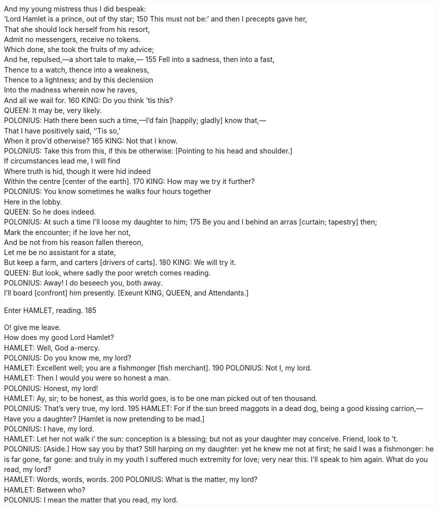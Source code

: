 And my young mistress thus I did bespeak:   
‘Lord Hamlet is a prince, out of thy star;            150
This must not be:’ and then I precepts gave her,   
That she should lock herself from his resort,   
Admit no messengers, receive no tokens.   
Which done, she took the fruits of my advice;   
And he, repulsed,—a short tale to make,—            155
Fell into a sadness, then into a fast,   
Thence to a watch, thence into a weakness,   
Thence to a lightness; and by this declension   
Into the madness wherein now he raves,   
And all we wail for.            160
KING:  Do you think ’tis this?   
QUEEN:  It may be, very likely.   
POLONIUS:  Hath there been such a time,—I’d fain [happily; gladly] know that,—   
That I have positively said, ‘’Tis so,’   
When it prov’d otherwise?            165
KING:  Not that I know.   
POLONIUS:  Take this from this, if this be otherwise:  [Pointing to his head and shoulder.]   
If circumstances lead me, I will find   
Where truth is hid, though it were hid indeed   
Within the centre [center of the earth].            170
KING:  How may we try it further?   
POLONIUS:  You know sometimes he walks four hours together   
Here in the lobby.   
QUEEN:  So he does indeed.   
POLONIUS:  At such a time I’ll loose my daughter to him;            175
Be you and I behind an arras [curtain; tapestry] then;   
Mark the encounter; if he love her not,   
And be not from his reason fallen thereon,   
Let me be no assistant for a state,   
But keep a farm, and carters [drivers of carts].            180
KING:  We will try it.   
QUEEN:  But look, where sadly the poor wretch comes reading.   
POLONIUS:  Away! I do beseech you, both away.   
I’ll board [confront] him presently.  [Exeunt KING, QUEEN, and Attendants.]  

Enter HAMLET, reading.             185

O! give me leave.   
How does my good Lord Hamlet?   
HAMLET:  Well, God a-mercy.   
POLONIUS:  Do you know me, my lord?   
HAMLET:  Excellent well; you are a fishmonger [fish merchant].            190
POLONIUS:  Not I, my lord.   
HAMLET:  Then I would you were so honest a man.   
POLONIUS:  Honest, my lord!   
HAMLET:  Ay, sir; to be honest, as this world goes, is to be one man picked out of ten thousand.   
POLONIUS:  That’s very true, my lord.            195
HAMLET:  For if the sun breed maggots in a dead dog, being a good kissing carrion,—Have you a daughter?
[Hamlet is now pretending to be mad.]  
POLONIUS:  I have, my lord.   
HAMLET:  Let her not walk i’ the sun: conception is a blessing; but not as your daughter may conceive. Friend, look to ’t.   
POLONIUS:  [Aside.]  How say you by that? Still harping on my daughter: yet he knew me not at first; he said I was a fishmonger: he is far gone, far gone: and truly in my youth I suffered much extremity for love; very near this. I’ll speak to him again. What do you read, my lord?   
HAMLET:  Words, words, words.            200
POLONIUS:  What is the matter, my lord?   
HAMLET:  Between who?   
POLONIUS:  I mean the matter that you read, my lord.   